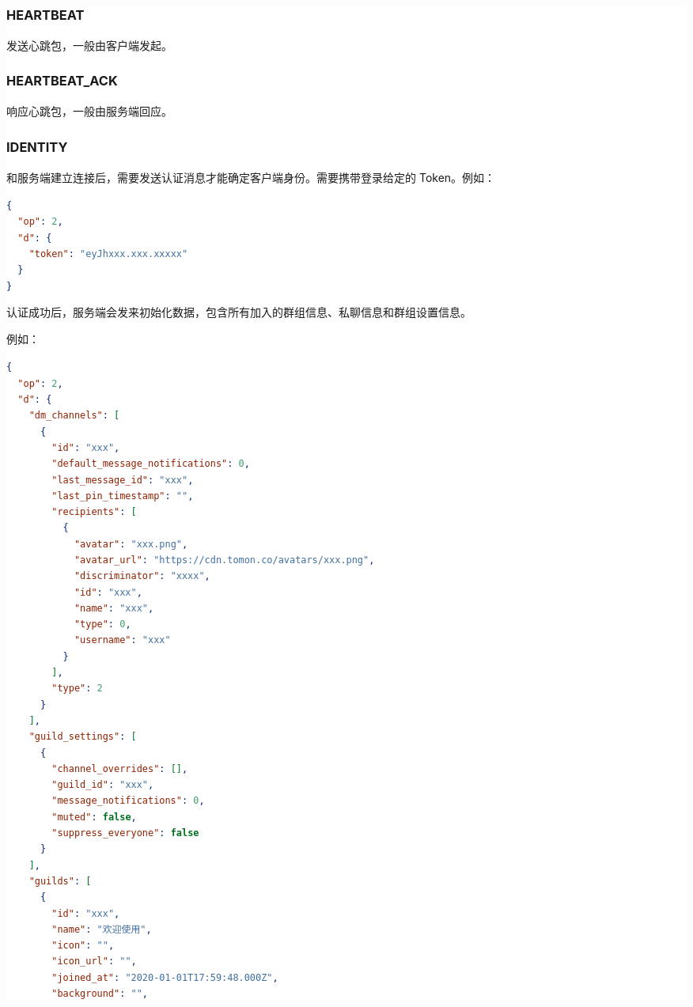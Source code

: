 ### HEARTBEAT

发送心跳包，一般由客户端发起。

### HEARTBEAT_ACK

响应心跳包，一般由服务端回应。

### IDENTITY

和服务端建立连接后，需要发送认证消息才能确定客户端身份。需要携带登录给定的 Token。例如：

```json
{
  "op": 2,
  "d": {
    "token": "eyJhxxx.xxx.xxxxx"
  }
}
```

认证成功后，服务端会发来初始化数据，包含所有加入的群组信息、私聊信息和群组设置信息。

例如：

```json
{
  "op": 2,
  "d": {
    "dm_channels": [
      {
        "id": "xxx",
        "default_message_notifications": 0,
        "last_message_id": "xxx",
        "last_pin_timestamp": "",
        "recipients": [
          {
            "avatar": "xxx.png",
            "avatar_url": "https://cdn.tomon.co/avatars/xxx.png",
            "discriminator": "xxxx",
            "id": "xxx",
            "name": "xxx",
            "type": 0,
            "username": "xxx"
          }
        ],
        "type": 2
      }
    ],
    "guild_settings": [
      {
        "channel_overrides": [],
        "guild_id": "xxx",
        "message_notifications": 0,
        "muted": false,
        "suppress_everyone": false
      }
    ],
    "guilds": [
      {
        "id": "xxx",
        "name": "欢迎使用",
        "icon": "",
        "icon_url": "",
        "joined_at": "2020-01-01T17:59:48.000Z",
        "background": "",
```